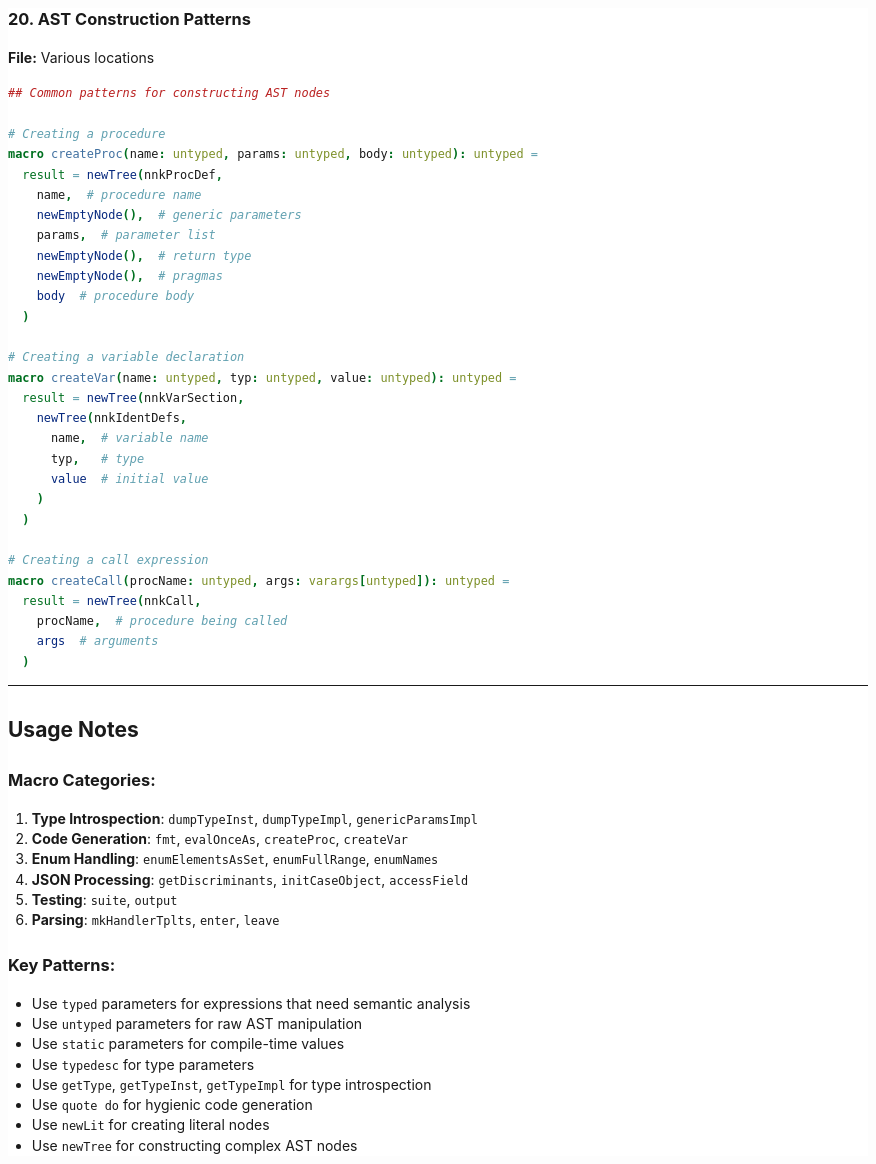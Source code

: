### 20. AST Construction Patterns
**File:** Various locations

```nim
## Common patterns for constructing AST nodes

# Creating a procedure
macro createProc(name: untyped, params: untyped, body: untyped): untyped =
  result = newTree(nnkProcDef,
    name,  # procedure name
    newEmptyNode(),  # generic parameters
    params,  # parameter list
    newEmptyNode(),  # return type
    newEmptyNode(),  # pragmas
    body  # procedure body
  )

# Creating a variable declaration
macro createVar(name: untyped, typ: untyped, value: untyped): untyped =
  result = newTree(nnkVarSection,
    newTree(nnkIdentDefs,
      name,  # variable name
      typ,   # type
      value  # initial value
    )
  )

# Creating a call expression
macro createCall(procName: untyped, args: varargs[untyped]): untyped =
  result = newTree(nnkCall,
    procName,  # procedure being called
    args  # arguments
  )
```

---

## Usage Notes

### Macro Categories:
1. **Type Introspection**: `dumpTypeInst`, `dumpTypeImpl`, `genericParamsImpl`
2. **Code Generation**: `fmt`, `evalOnceAs`, `createProc`, `createVar`
3. **Enum Handling**: `enumElementsAsSet`, `enumFullRange`, `enumNames`
4. **JSON Processing**: `getDiscriminants`, `initCaseObject`, `accessField`
5. **Testing**: `suite`, `output`
6. **Parsing**: `mkHandlerTplts`, `enter`, `leave`

### Key Patterns:
- Use `typed` parameters for expressions that need semantic analysis
- Use `untyped` parameters for raw AST manipulation
- Use `static` parameters for compile-time values
- Use `typedesc` for type parameters
- Use `getType`, `getTypeInst`, `getTypeImpl` for type introspection
- Use `quote do` for hygienic code generation
- Use `newLit` for creating literal nodes
- Use `newTree` for constructing complex AST nodes
